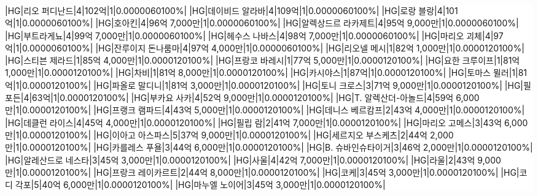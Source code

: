 |HG|리오 퍼디난드|4|102억|1|0.0000060100%|
|HG|데이비드 알라바|4|109억|1|0.0000060100%|
|HG|로랑 블랑|4|101억|1|0.0000060100%|
|HG|호아킨|4|96억 7,000만|1|0.0000060100%|
|HG|알렉상드르 라카제트|4|95억 9,000만|1|0.0000060100%|
|HG|부트라게뇨|4|99억 7,000만|1|0.0000060100%|
|HG|헤수스 나바스|4|98억 7,000만|1|0.0000060100%|
|HG|마리오 괴체|4|97억|1|0.0000060100%|
|HG|잔루이지 돈나룸마|4|97억 4,000만|1|0.0000060100%|
|HG|리오넬 메시|1|82억 1,000만|1|0.0000120100%|
|HG|스티븐 제라드|1|85억 4,000만|1|0.0000120100%|
|HG|프랑코 바레시|1|77억 5,000만|1|0.0000120100%|
|HG|요한 크루이프|1|81억 1,000만|1|0.0000120100%|
|HG|차비|1|81억 8,000만|1|0.0000120100%|
|HG|카시야스|1|87억|1|0.0000120100%|
|HG|토마스 뮐러|1|81억|1|0.0000120100%|
|HG|파올로 말디니|1|81억 3,000만|1|0.0000120100%|
|HG|토니 크로스|3|71억 9,000만|1|0.0000120100%|
|HG|필 포든|4|63억|1|0.0000120100%|
|HG|부카요 사카|4|52억 9,000만|1|0.0000120100%|
|HG|T. 알렉산더-아놀드|4|59억 6,000만|1|0.0000120100%|
|HG|프랭크 램파드|4|43억 5,000만|1|0.0000120100%|
|HG|데니스 베르캄프|2|43억 4,000만|1|0.0000120100%|
|HG|데클런 라이스|4|45억 4,000만|1|0.0000120100%|
|HG|필립 람|2|41억 7,000만|1|0.0000120100%|
|HG|마리오 고메스|3|43억 6,000만|1|0.0000120100%|
|HG|이아고 아스파스|5|37억 9,000만|1|0.0000120100%|
|HG|세르지오 부스케츠|2|44억 2,000만|1|0.0000120100%|
|HG|카를레스 푸욜|3|44억 6,000만|1|0.0000120100%|
|HG|B. 슈바인슈타이거|3|46억 2,000만|1|0.0000120100%|
|HG|알레산드로 네스타|3|45억 3,000만|1|0.0000120100%|
|HG|사울|4|42억 7,000만|1|0.0000120100%|
|HG|라울|2|43억 9,000만|1|0.0000120100%|
|HG|프랑크 레이카르트|2|44억 8,000만|1|0.0000120100%|
|HG|코케|3|45억 3,000만|1|0.0000120100%|
|HG|코디 각포|5|40억 6,000만|1|0.0000120100%|
|HG|마누엘 노이어|3|45억 3,000만|1|0.0000120100%|